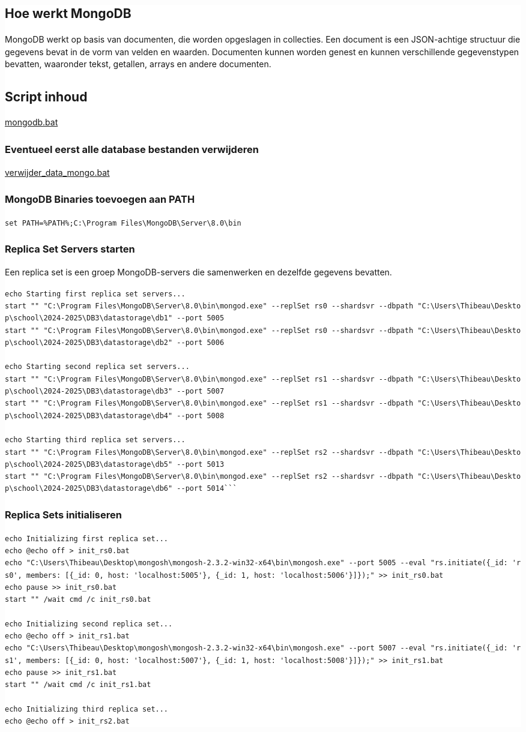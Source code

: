 ## Hoe werkt MongoDB
MongoDB werkt op basis van documenten, die worden opgeslagen in collecties. Een document is een JSON-achtige structuur die gegevens bevat in de vorm van velden en waarden. Documenten kunnen worden genest en kunnen verschillende gegevenstypen bevatten, waaronder tekst, getallen, arrays en andere documenten.


## Script inhoud
[mongodb.bat](mongodb.bat)

### Eventueel eerst alle database bestanden verwijderen
[verwijder_data_mongo.bat](verwijder_data_mongo.bat)

### MongoDB Binaries toevoegen aan PATH
```batch
set PATH=%PATH%;C:\Program Files\MongoDB\Server\8.0\bin
```

### Replica Set Servers starten
Een replica set is een groep MongoDB-servers die samenwerken en dezelfde gegevens bevatten.
```batch   
echo Starting first replica set servers...
start "" "C:\Program Files\MongoDB\Server\8.0\bin\mongod.exe" --replSet rs0 --shardsvr --dbpath "C:\Users\Thibeau\Desktop\school\2024-2025\DB3\datastorage\db1" --port 5005
start "" "C:\Program Files\MongoDB\Server\8.0\bin\mongod.exe" --replSet rs0 --shardsvr --dbpath "C:\Users\Thibeau\Desktop\school\2024-2025\DB3\datastorage\db2" --port 5006

echo Starting second replica set servers...
start "" "C:\Program Files\MongoDB\Server\8.0\bin\mongod.exe" --replSet rs1 --shardsvr --dbpath "C:\Users\Thibeau\Desktop\school\2024-2025\DB3\datastorage\db3" --port 5007
start "" "C:\Program Files\MongoDB\Server\8.0\bin\mongod.exe" --replSet rs1 --shardsvr --dbpath "C:\Users\Thibeau\Desktop\school\2024-2025\DB3\datastorage\db4" --port 5008

echo Starting third replica set servers...
start "" "C:\Program Files\MongoDB\Server\8.0\bin\mongod.exe" --replSet rs2 --shardsvr --dbpath "C:\Users\Thibeau\Desktop\school\2024-2025\DB3\datastorage\db5" --port 5013
start "" "C:\Program Files\MongoDB\Server\8.0\bin\mongod.exe" --replSet rs2 --shardsvr --dbpath "C:\Users\Thibeau\Desktop\school\2024-2025\DB3\datastorage\db6" --port 5014```
```

### Replica Sets initialiseren
```batch
echo Initializing first replica set...
echo @echo off > init_rs0.bat
echo "C:\Users\Thibeau\Desktop\mongosh\mongosh-2.3.2-win32-x64\bin\mongosh.exe" --port 5005 --eval "rs.initiate({_id: 'rs0', members: [{_id: 0, host: 'localhost:5005'}, {_id: 1, host: 'localhost:5006'}]});" >> init_rs0.bat
echo pause >> init_rs0.bat
start "" /wait cmd /c init_rs0.bat

echo Initializing second replica set...
echo @echo off > init_rs1.bat
echo "C:\Users\Thibeau\Desktop\mongosh\mongosh-2.3.2-win32-x64\bin\mongosh.exe" --port 5007 --eval "rs.initiate({_id: 'rs1', members: [{_id: 0, host: 'localhost:5007'}, {_id: 1, host: 'localhost:5008'}]});" >> init_rs1.bat
echo pause >> init_rs1.bat
start "" /wait cmd /c init_rs1.bat

echo Initializing third replica set...
echo @echo off > init_rs2.bat
```